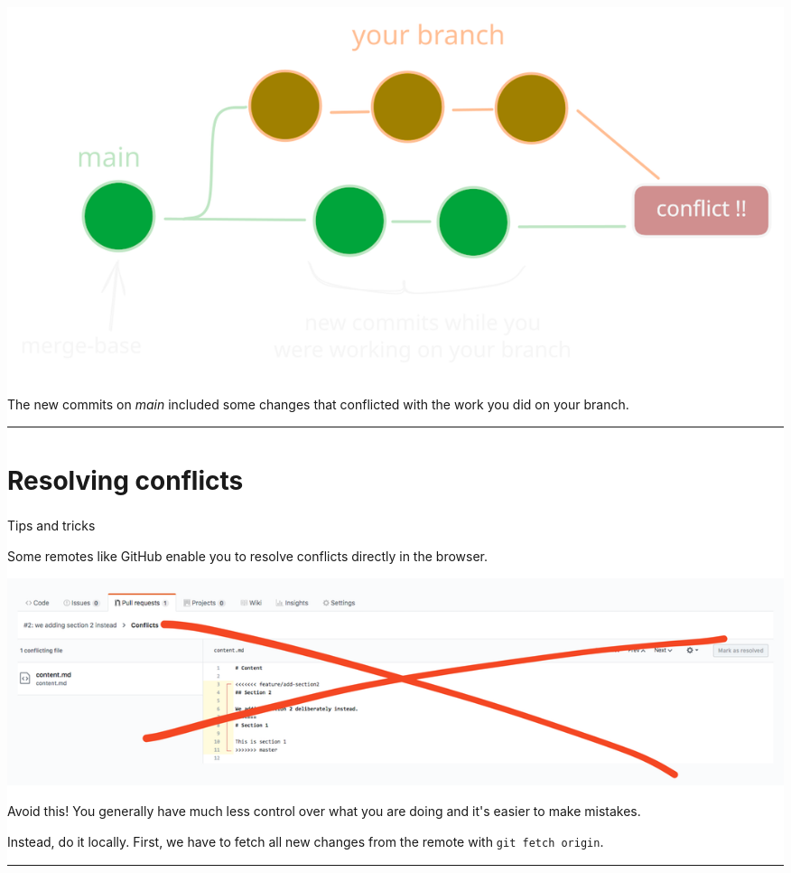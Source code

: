 <img src="../assets/excalidraw/conflict.svg">

The new commits on _main_ included some changes that conflicted with the work you did on your branch.

---

# Resolving conflicts

Tips and tricks

Some remotes like GitHub enable you to resolve conflicts directly in the browser.

<img src="../assets/github/conflict.png">

Avoid this! You generally have much less control over what you are doing and it's easier to make mistakes.

Instead, do it locally. First, we have to fetch all new changes from the remote with `git fetch origin`.

---